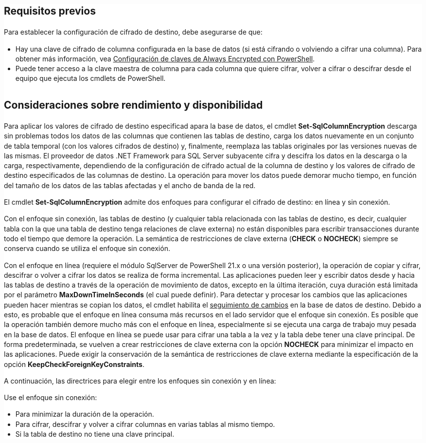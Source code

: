 ## <a name="prerequisites"></a>Requisitos previos

Para establecer la configuración de cifrado de destino, debe asegurarse de que:
- Hay una clave de cifrado de columna configurada en la base de datos (si está cifrando o volviendo a cifrar una columna). Para obtener más información, vea [Configuración de claves de Always Encrypted con PowerShell](../../../relational-databases/security/encryption/configure-always-encrypted-keys-using-powershell.md).
- Puede tener acceso a la clave maestra de columna para cada columna que quiere cifrar, volver a cifrar o descifrar desde el equipo que ejecuta los cmdlets de PowerShell. 

## <a name="performance-and-availability-considerations"></a>Consideraciones sobre rendimiento y disponibilidad

Para aplicar los valores de cifrado de destino especificad apara la base de datos, el cmdlet **Set-SqlColumnEncryption** descarga sin problemas todos los datos de las columnas que contienen las tablas de destino, carga los datos nuevamente en un conjunto de tabla temporal (con los valores cifrados de destino) y, finalmente, reemplaza las tablas originales por las versiones nuevas de las mismas. El proveedor de datos .NET Framework para SQL Server subyacente cifra y descifra los datos en la descarga o la carga, respectivamente, dependiendo de la configuración de cifrado actual de la columna de destino y los valores de cifrado de destino especificados de las columnas de destino. La operación para mover los datos puede demorar mucho tiempo, en función del tamaño de los datos de las tablas afectadas y el ancho de banda de la red.

El cmdlet **Set-SqlColumnEncryption** admite dos enfoques para configurar el cifrado de destino: en línea y sin conexión.

Con el enfoque sin conexión, las tablas de destino (y cualquier tabla relacionada con las tablas de destino, es decir, cualquier tabla con la que una tabla de destino tenga relaciones de clave externa) no están disponibles para escribir transacciones durante todo el tiempo que demore la operación. La semántica de restricciones de clave externa (**CHECK** o **NOCHECK**) siempre se conserva cuando se utiliza el enfoque sin conexión.

Con el enfoque en línea (requiere el módulo SqlServer de PowerShell 21.x o una versión posterior), la operación de copiar y cifrar, descifrar o volver a cifrar los datos se realiza de forma incremental. Las aplicaciones pueden leer y escribir datos desde y hacia las tablas de destino a través de la operación de movimiento de datos, excepto en la última iteración, cuya duración está limitada por el parámetro **MaxDownTimeInSeconds** (el cual puede definir). Para detectar y procesar los cambios que las aplicaciones pueden hacer mientras se copian los datos, el cmdlet habilita el [seguimiento de cambios](../../track-changes/enable-and-disable-change-tracking-sql-server.md) en la base de datos de destino. Debido a esto, es probable que el enfoque en línea consuma más recursos en el lado servidor que el enfoque sin conexión. Es posible que la operación también demore mucho más con el enfoque en línea, especialmente si se ejecuta una carga de trabajo muy pesada en la base de datos. El enfoque en línea se puede usar para cifrar una tabla a la vez y la tabla debe tener una clave principal. De forma predeterminada, se vuelven a crear restricciones de clave externa con la opción **NOCHECK** para minimizar el impacto en las aplicaciones. Puede exigir la conservación de la semántica de restricciones de clave externa mediante la especificación de la opción **KeepCheckForeignKeyConstraints**. 

A continuación, las directrices para elegir entre los enfoques sin conexión y en línea:

Use el enfoque sin conexión:
- Para minimizar la duración de la operación. 
- Para cifrar, descifrar y volver a cifrar columnas en varias tablas al mismo tiempo.
- Si la tabla de destino no tiene una clave principal.
